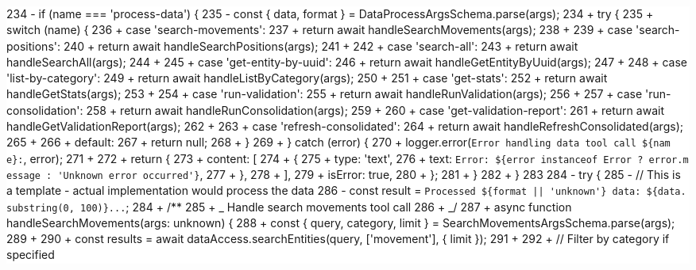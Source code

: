 234 - if (name === 'process-data') {
235 - const { data, format } = DataProcessArgsSchema.parse(args);
234 + try {
235 + switch (name) {
236 + case 'search-movements':
237 + return await handleSearchMovements(args);
238 +
239 + case 'search-positions':
240 + return await handleSearchPositions(args);
241 +
242 + case 'search-all':
243 + return await handleSearchAll(args);
244 +
245 + case 'get-entity-by-uuid':
246 + return await handleGetEntityByUuid(args);
247 +
248 + case 'list-by-category':
249 + return await handleListByCategory(args);
250 +
251 + case 'get-stats':
252 + return await handleGetStats(args);
253 +
254 + case 'run-validation':
255 + return await handleRunValidation(args);
256 +
257 + case 'run-consolidation':
258 + return await handleRunConsolidation(args);
259 +
260 + case 'get-validation-report':
261 + return await handleGetValidationReport(args);
262 +
263 + case 'refresh-consolidated':
264 + return await handleRefreshConsolidated(args);
265 +
266 + default:
267 + return null;
268 + }
269 + } catch (error) {
270 + logger.error(`Error handling data tool call ${name}:`, error);
271 +
272 + return {
273 + content: [
274 + {
275 + type: 'text',
276 + text: `Error: ${error instanceof Error ? error.message : 'Unknown error occurred'}`,
277 + },
278 + ],
279 + isError: true,
280 + };
281 + }
282 + }
283
284 - try {
285 - // This is a template - actual implementation would process the data
286 - const result = `Processed ${format || 'unknown'} data: ${data.substring(0, 100)}...`;
284 + /**
285 + _ Handle search movements tool call
286 + _/
287 + async function handleSearchMovements(args: unknown) {
288 + const { query, category, limit } = SearchMovementsArgsSchema.parse(args);
289 +
290 + const results = await dataAccess.searchEntities(query, ['movement'], { limit });
291 +
292 + // Filter by category if specified